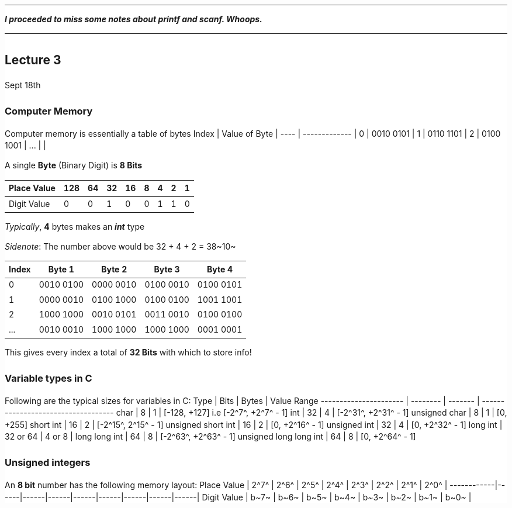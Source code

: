 ----------

***I proceeded to miss some notes about printf and scanf. Whoops.***

* * *

## Lecture 3
Sept 18th

### Computer Memory

Computer memory is essentially a table of bytes
Index | Value of Byte |
----  | ------------- |
0     |   0010 0101   |
1     |   0110 1101   |
2     |   0100 1001   |
...   |               |

A single **Byte** (Binary Digit) is **8 Bits**

Place Value |128|64 |32 |16 | 8 | 4 | 2 | 1 
------------|---|---|---|---|---|---|---|---
Digit Value | 0 | 0 | 1 | 0 | 0 | 1 | 1 | 0

*Typically*, **4** bytes makes an ***int*** type

*Sidenote*: The number above would be 32 + 4 + 2 = 38~10~

Index | Byte 1    | Byte 2    | Byte 3    | Byte 4    |
----  | --------- | --------- | --------- | --------- |
0     | 0010 0100 | 0000 0010 | 0100 0010 | 0100 0101 |
1     | 0000 0010 | 0100 1000 | 0100 0100 | 1001 1001 |
2     | 1000 1000 | 0010 0101 | 0011 0010 | 0100 0100 |
...   | 0010 0010 | 1000 1000 | 1000 1000 | 0001 0001 |

This gives every index a total of **32 Bits** with which to store info!

### Variable types in C
Following are the typical sizes for variables in C:
 Type                   | Bits     | Bytes   | Value Range
 ---------------------- | -------- | ------- | -----------------------------------
 char                   | 8        | 1       | [-128, +127] i.e [-2^7^, +2^7^ - 1]
 int                    | 32       | 4       | [-2^31^, +2^31^ - 1]
 unsigned char          | 8        | 1       | [0, +255]
 short int              | 16       | 2       | [-2^15^, 2^15^ - 1]
 unsigned short int     | 16       | 2       | [0, +2^16^ - 1]
 unsigned int           | 32       | 4       | [0, +2^32^ - 1]
 long int               | 32 or 64 | 4 or 8  |
 long long int          | 64       | 8       | [-2^63^, +2^63^ - 1]
 unsigned long long int | 64       | 8       | [0, +2^64^ - 1]

### Unsigned integers
An **8 bit** number has the following memory layout:
Place Value | 2^7^ | 2^6^ | 2^5^ | 2^4^ | 2^3^ | 2^2^ | 2^1^ | 2^0^ |
------------|------|------|------|------|------|------|------|------|
Digit Value | b~7~ | b~6~ | b~5~ | b~4~ | b~3~ | b~2~ | b~1~ | b~0~ |
